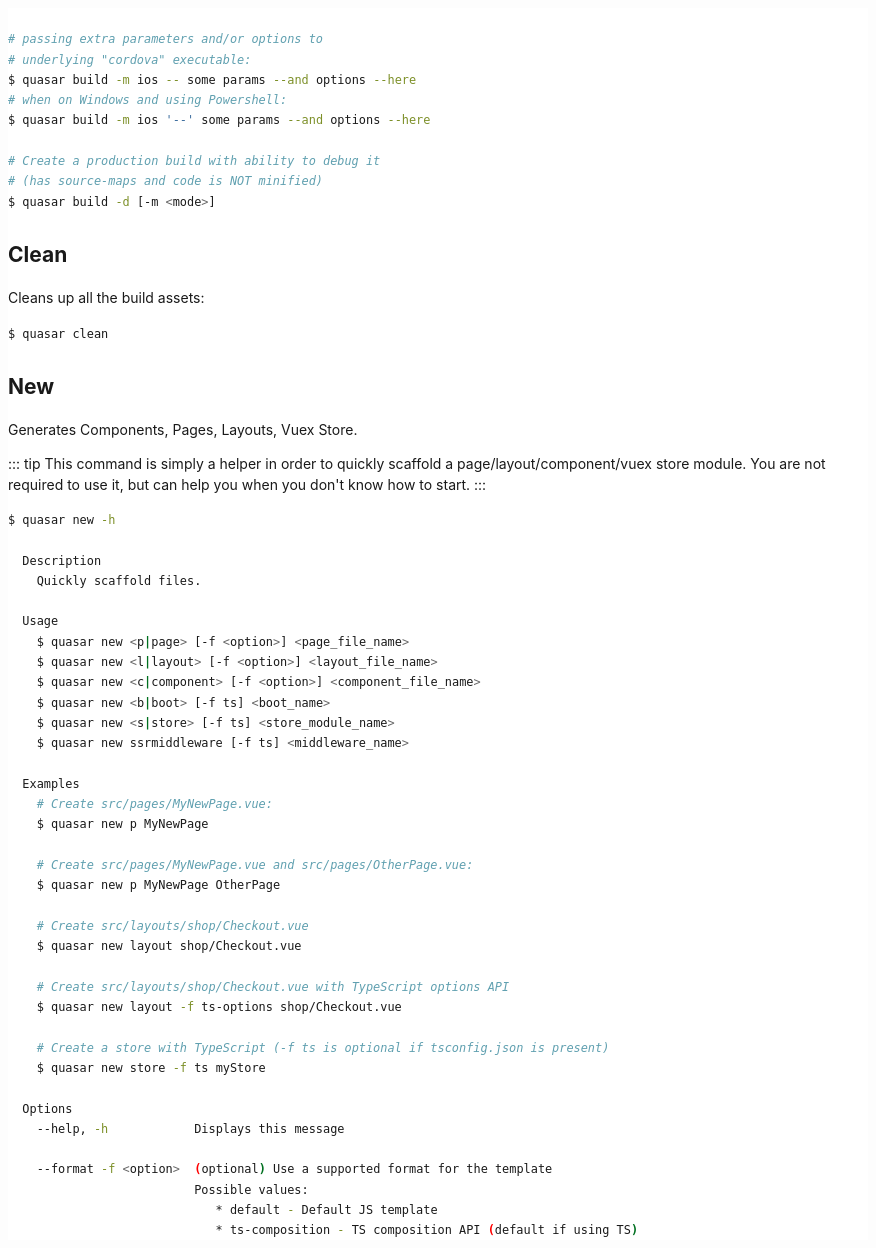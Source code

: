 ``` bash

# passing extra parameters and/or options to
# underlying "cordova" executable:
$ quasar build -m ios -- some params --and options --here
# when on Windows and using Powershell:
$ quasar build -m ios '--' some params --and options --here

# Create a production build with ability to debug it
# (has source-maps and code is NOT minified)
$ quasar build -d [-m <mode>]
```

## Clean
Cleans up all the build assets:

``` bash
$ quasar clean
```

## New
Generates Components, Pages, Layouts, Vuex Store.

::: tip
This command is simply a helper in order to quickly scaffold a page/layout/component/vuex store module. You are not required to use it, but can help you when you don't know how to start.
:::

```bash
$ quasar new -h

  Description
    Quickly scaffold files.

  Usage
    $ quasar new <p|page> [-f <option>] <page_file_name>
    $ quasar new <l|layout> [-f <option>] <layout_file_name>
    $ quasar new <c|component> [-f <option>] <component_file_name>
    $ quasar new <b|boot> [-f ts] <boot_name>
    $ quasar new <s|store> [-f ts] <store_module_name>
    $ quasar new ssrmiddleware [-f ts] <middleware_name>

  Examples
    # Create src/pages/MyNewPage.vue:
    $ quasar new p MyNewPage

    # Create src/pages/MyNewPage.vue and src/pages/OtherPage.vue:
    $ quasar new p MyNewPage OtherPage

    # Create src/layouts/shop/Checkout.vue
    $ quasar new layout shop/Checkout.vue

    # Create src/layouts/shop/Checkout.vue with TypeScript options API
    $ quasar new layout -f ts-options shop/Checkout.vue

    # Create a store with TypeScript (-f ts is optional if tsconfig.json is present)
    $ quasar new store -f ts myStore

  Options
    --help, -h            Displays this message

    --format -f <option>  (optional) Use a supported format for the template
                          Possible values:
                             * default - Default JS template
                             * ts-composition - TS composition API (default if using TS)
```